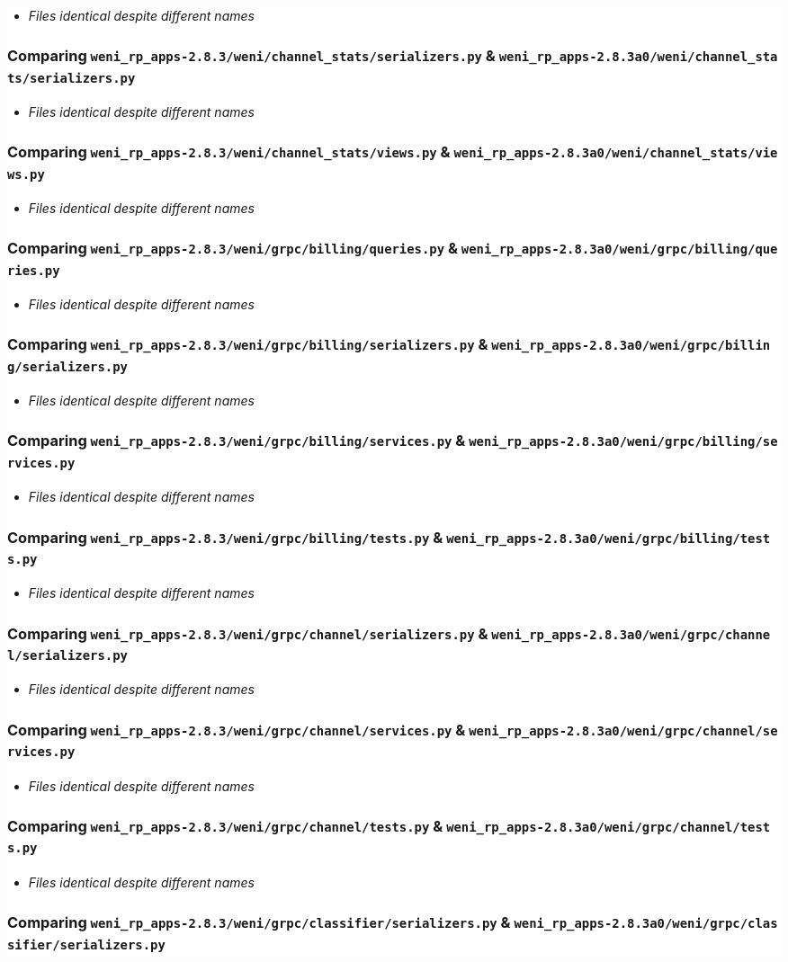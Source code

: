  * *Files identical despite different names*

### Comparing `weni_rp_apps-2.8.3/weni/channel_stats/serializers.py` & `weni_rp_apps-2.8.3a0/weni/channel_stats/serializers.py`

 * *Files identical despite different names*

### Comparing `weni_rp_apps-2.8.3/weni/channel_stats/views.py` & `weni_rp_apps-2.8.3a0/weni/channel_stats/views.py`

 * *Files identical despite different names*

### Comparing `weni_rp_apps-2.8.3/weni/grpc/billing/queries.py` & `weni_rp_apps-2.8.3a0/weni/grpc/billing/queries.py`

 * *Files identical despite different names*

### Comparing `weni_rp_apps-2.8.3/weni/grpc/billing/serializers.py` & `weni_rp_apps-2.8.3a0/weni/grpc/billing/serializers.py`

 * *Files identical despite different names*

### Comparing `weni_rp_apps-2.8.3/weni/grpc/billing/services.py` & `weni_rp_apps-2.8.3a0/weni/grpc/billing/services.py`

 * *Files identical despite different names*

### Comparing `weni_rp_apps-2.8.3/weni/grpc/billing/tests.py` & `weni_rp_apps-2.8.3a0/weni/grpc/billing/tests.py`

 * *Files identical despite different names*

### Comparing `weni_rp_apps-2.8.3/weni/grpc/channel/serializers.py` & `weni_rp_apps-2.8.3a0/weni/grpc/channel/serializers.py`

 * *Files identical despite different names*

### Comparing `weni_rp_apps-2.8.3/weni/grpc/channel/services.py` & `weni_rp_apps-2.8.3a0/weni/grpc/channel/services.py`

 * *Files identical despite different names*

### Comparing `weni_rp_apps-2.8.3/weni/grpc/channel/tests.py` & `weni_rp_apps-2.8.3a0/weni/grpc/channel/tests.py`

 * *Files identical despite different names*

### Comparing `weni_rp_apps-2.8.3/weni/grpc/classifier/serializers.py` & `weni_rp_apps-2.8.3a0/weni/grpc/classifier/serializers.py`
